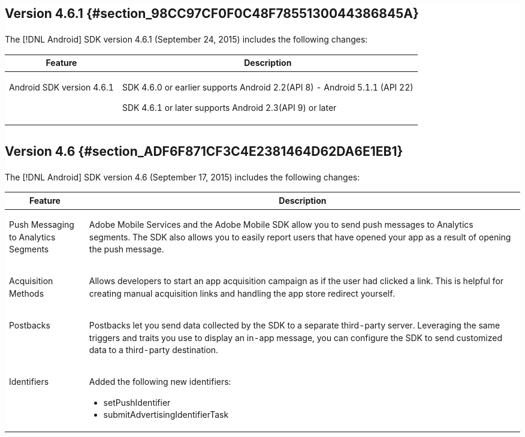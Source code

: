 ## Version 4.6.1 {#section_98CC97CF0F0C48F7855130044386845A}

The [!DNL Android] SDK version 4.6.1 (September 24, 2015) includes the following changes: 

<table frame="all" colsep="1" rowsep="1" id="table_80693083398F472F8A4E7861606E602D"> 
 <thead> 
  <tr rowsep="1"> 
   <th colname="1" class="entry"> Feature </th> 
   <th colname="2" class="entry"> Description </th> 
  </tr> 
 </thead>
 <tbody> 
  <tr rowsep="1"> 
   <td colname="1"> <p><span class="keyword"> Android</span> SDK version 4.6.1 </p> </td> 
   <td colname="2"> <p>SDK 4.6.0 or earlier supports <span class="keyword"> Android</span> 2.2(API 8) - <span class="keyword"> Android</span> 5.1.1 (API 22) </p> <p>SDK 4.6.1 or later supports <span class="keyword"> Android</span> 2.3(API 9) or later </p> </td> 
  </tr> 
 </tbody> 
</table>

## Version 4.6 {#section_ADF6F871CF3C4E2381464D62DA6E1EB1}

The [!DNL Android] SDK version 4.6 (September 17, 2015) includes the following changes: 

<table frame="all" colsep="1" rowsep="1" id="table_35D0692698EF49AE8204F2AEB57CABD7"> 
 <thead> 
  <tr rowsep="1"> 
   <th colname="1" class="entry"> Feature </th> 
   <th colname="2" class="entry"> Description </th> 
  </tr> 
 </thead>
 <tbody> 
  <tr rowsep="1"> 
   <td colname="1"> <p>Push Messaging to <span class="keyword"> Analytics</span> Segments </p> </td> 
   <td colname="2"> <p><span class="keyword"> Adobe Mobile Services</span> and the <span class="keyword"> Adobe Mobile</span> SDK allow you to send push messages to <span class="keyword"> Analytics</span> segments. The SDK also allows you to easily report users that have opened your app as a result of opening the push message. </p> </td> 
  </tr> 
  <tr rowsep="1"> 
   <td colname="1"> <p>Acquisition Methods </p> </td> 
   <td colname="2"> <p>Allows developers to start an app acquisition campaign as if the user had clicked a link. This is helpful for creating manual acquisition links and handling the app store redirect yourself. </p> </td> 
  </tr> 
  <tr rowsep="1"> 
   <td colname="1"> <p>Postbacks </p> </td> 
   <td colname="2"> <p>Postbacks let you send data collected by the SDK to a separate third-party server. Leveraging the same triggers and traits you use to display an in-app message, you can configure the SDK to send customized data to a third-party destination. </p> </td> 
  </tr> 
  <tr rowsep="1"> 
   <td colname="1"> <p>Identifiers </p> </td> 
   <td colname="2"> <p>Added the following new identifiers: </p> <p> 
     <ul id="ul_84AD959FC65C445BB119F69657AB4AF8"> 
      <li id="li_418FD9EE570F491F9704F72AC70EEE8D"><span class="codeph"> setPushIdentifier</span> </li> 
      <li id="li_B350606A504449E5AAE208B1E590E2CA"> <span class="codeph"> submitAdvertisingIdentifierTask</span> </li> 
     </ul> </p> </td> 
  </tr> 
 </tbody> 
</table>